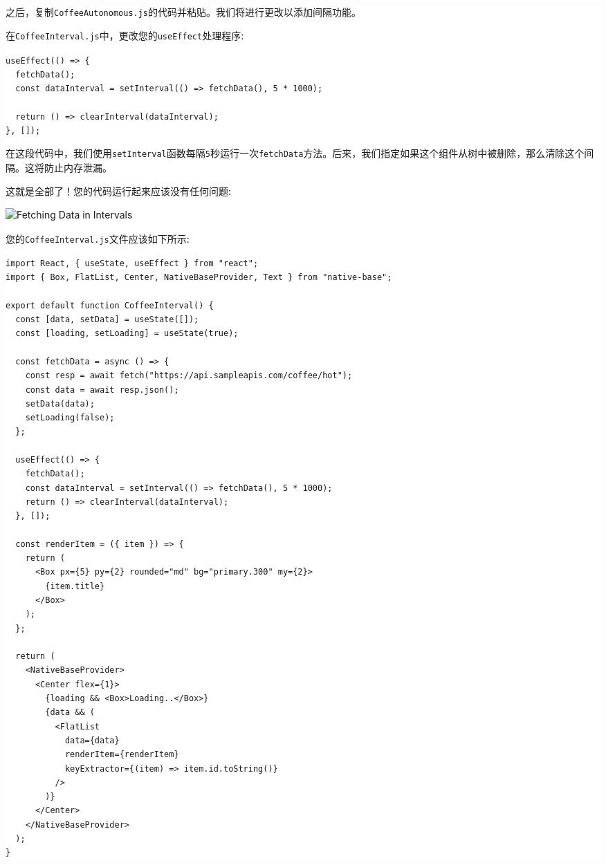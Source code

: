 之后，复制`CoffeeAutonomous.js`的代码并粘贴。我们将进行更改以添加间隔功能。

在`CoffeeInterval.js`中，更改您的`useEffect`处理程序:

```
useEffect(() => {
  fetchData();
  const dataInterval = setInterval(() => fetchData(), 5 * 1000);

  return () => clearInterval(dataInterval);
}, []);

```

在这段代码中，我们使用`setInterval`函数每隔`5`秒运行一次`fetchData`方法。后来，我们指定如果这个组件从树中被删除，那么清除这个间隔。这将防止内存泄漏。

这就是全部了！您的代码运行起来应该没有任何问题:

![Fetching Data in Intervals](img/a828366c582fb95856f43ce071bf7aa1.png)

您的`CoffeeInterval.js`文件应该如下所示:

```
import React, { useState, useEffect } from "react";
import { Box, FlatList, Center, NativeBaseProvider, Text } from "native-base";

export default function CoffeeInterval() {
  const [data, setData] = useState([]);
  const [loading, setLoading] = useState(true);

  const fetchData = async () => {
    const resp = await fetch("https://api.sampleapis.com/coffee/hot");
    const data = await resp.json();
    setData(data);
    setLoading(false);
  };

  useEffect(() => {
    fetchData();
    const dataInterval = setInterval(() => fetchData(), 5 * 1000);
    return () => clearInterval(dataInterval);
  }, []);

  const renderItem = ({ item }) => {
    return (
      <Box px={5} py={2} rounded="md" bg="primary.300" my={2}>
        {item.title}
      </Box>
    );
  };

  return (
    <NativeBaseProvider>
      <Center flex={1}>
        {loading && <Box>Loading..</Box>}
        {data && (
          <FlatList
            data={data}
            renderItem={renderItem}
            keyExtractor={(item) => item.id.toString()}
          />
        )}
      </Center>
    </NativeBaseProvider>
  );
}

```